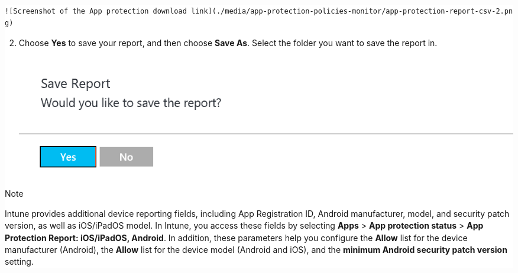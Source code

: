     ![Screenshot of the App protection download link](./media/app-protection-policies-monitor/app-protection-report-csv-2.png)

2. Choose **Yes** to save your report, and then choose **Save As**. Select the folder you want to save the report in.

    ![Screenshot of the Save report confirmation box](./media/app-protection-policies-monitor/app-protection-report-csv-1.png)
   
> [!NOTE]
> Intune provides additional device reporting fields, including App Registration ID, Android manufacturer, model, and security patch version, as well as iOS/iPadOS model. In Intune, you access these fields by selecting **Apps** > **App protection status** > **App Protection Report: iOS/iPadOS, Android**. In addition, these parameters help you configure the **Allow** list for the device manufacturer (Android), the **Allow** list for the device model (Android and iOS), and the **minimum Android security patch version** setting.   
 